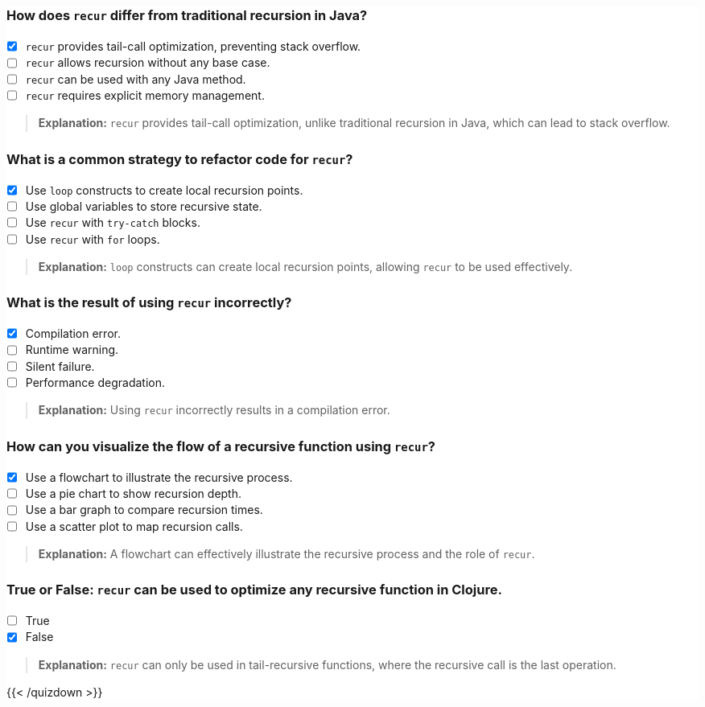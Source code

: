 ### How does `recur` differ from traditional recursion in Java?

- [x] `recur` provides tail-call optimization, preventing stack overflow.
- [ ] `recur` allows recursion without any base case.
- [ ] `recur` can be used with any Java method.
- [ ] `recur` requires explicit memory management.

> **Explanation:** `recur` provides tail-call optimization, unlike traditional recursion in Java, which can lead to stack overflow.

### What is a common strategy to refactor code for `recur`?

- [x] Use `loop` constructs to create local recursion points.
- [ ] Use global variables to store recursive state.
- [ ] Use `recur` with `try-catch` blocks.
- [ ] Use `recur` with `for` loops.

> **Explanation:** `loop` constructs can create local recursion points, allowing `recur` to be used effectively.

### What is the result of using `recur` incorrectly?

- [x] Compilation error.
- [ ] Runtime warning.
- [ ] Silent failure.
- [ ] Performance degradation.

> **Explanation:** Using `recur` incorrectly results in a compilation error.

### How can you visualize the flow of a recursive function using `recur`?

- [x] Use a flowchart to illustrate the recursive process.
- [ ] Use a pie chart to show recursion depth.
- [ ] Use a bar graph to compare recursion times.
- [ ] Use a scatter plot to map recursion calls.

> **Explanation:** A flowchart can effectively illustrate the recursive process and the role of `recur`.

### True or False: `recur` can be used to optimize any recursive function in Clojure.

- [ ] True
- [x] False

> **Explanation:** `recur` can only be used in tail-recursive functions, where the recursive call is the last operation.

{{< /quizdown >}}
